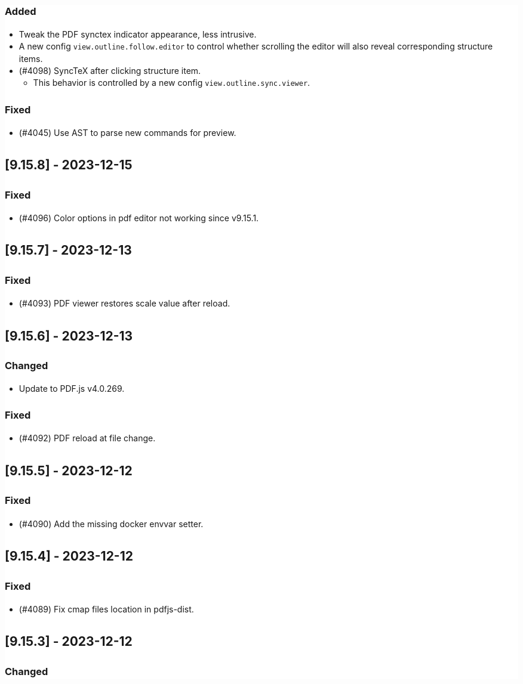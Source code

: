 ### Added

- Tweak the PDF synctex indicator appearance, less intrusive.
- A new config `view.outline.follow.editor` to control whether scrolling the editor will also reveal corresponding structure items.
- (#4098) SyncTeX after clicking structure item.
  - This behavior is controlled by a new config `view.outline.sync.viewer`.

### Fixed

- (#4045) Use AST to parse new commands for preview.

## [9.15.8] - 2023-12-15

### Fixed

- (#4096) Color options in pdf editor not working since v9.15.1.

## [9.15.7] - 2023-12-13

### Fixed

- (#4093) PDF viewer restores scale value after reload.

## [9.15.6] - 2023-12-13

### Changed

- Update to PDF.js v4.0.269.

### Fixed

- (#4092) PDF reload at file change.

## [9.15.5] - 2023-12-12

### Fixed

- (#4090) Add the missing docker envvar setter.

## [9.15.4] - 2023-12-12

### Fixed

- (#4089) Fix cmap files location in pdfjs-dist.

## [9.15.3] - 2023-12-12

### Changed
